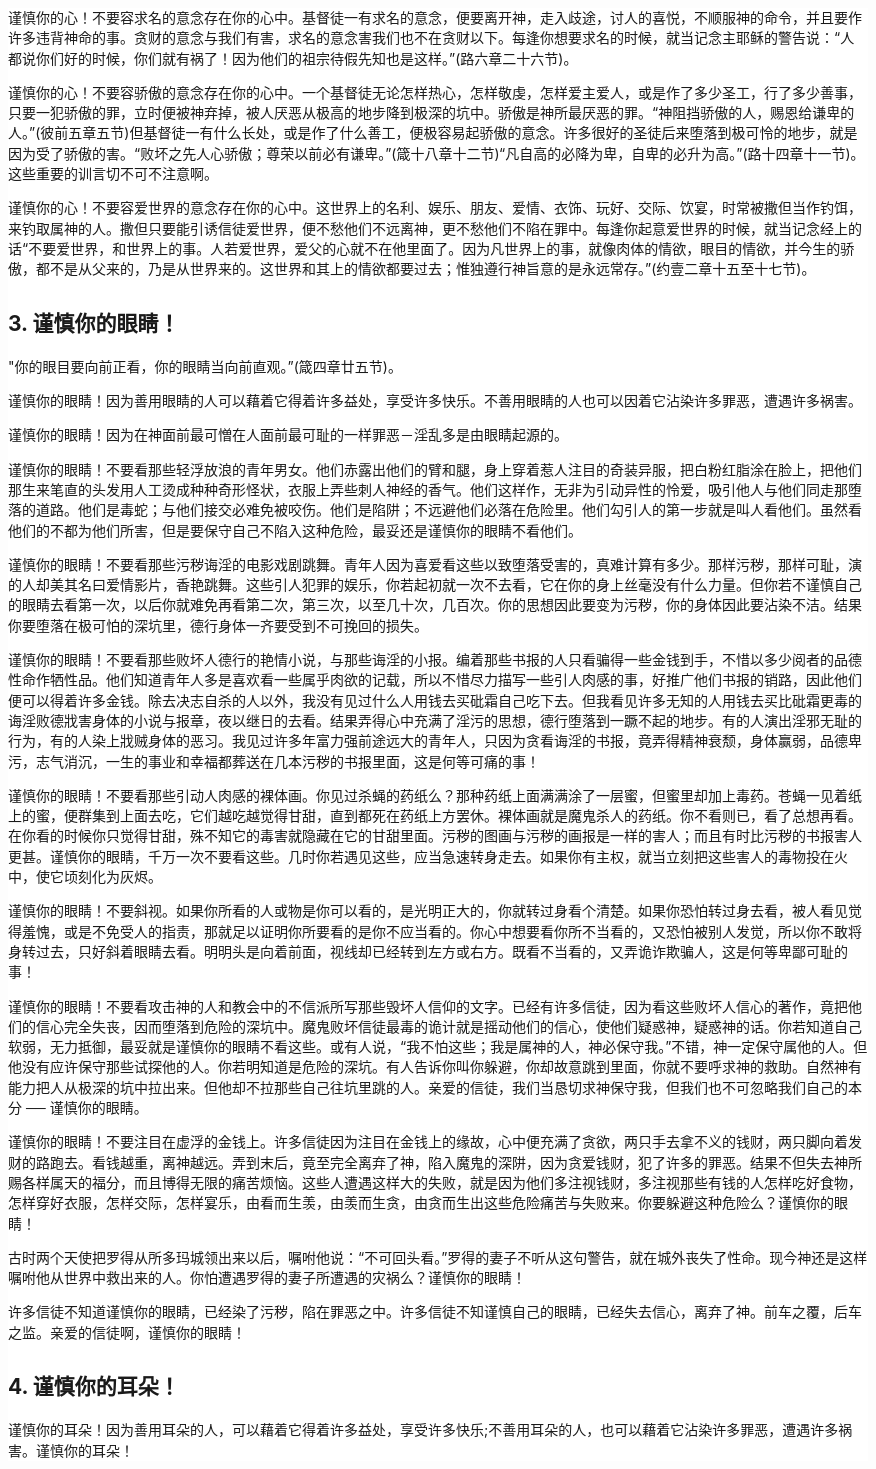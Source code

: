 谨慎你的心！不要容求名的意念存在你的心中。基督徒一有求名的意念，便要离开神，走入歧途，讨人的喜悦，不顺服神的命令，并且要作许多违背神命的事。贪财的意念与我们有害，求名的意念害我们也不在贪财以下。每逢你想要求名的时候，就当记念主耶稣的警告说：“人都说你们好的时候，你们就有祸了！因为他们的祖宗待假先知也是这样。”(路六章二十六节)。

谨慎你的心！不要容骄傲的意念存在你的心中。一个基督徒无论怎样热心，怎样敬虔，怎样爱主爱人，或是作了多少圣工，行了多少善事，只要一犯骄傲的罪，立时便被神弃掉，被人厌恶从极高的地步降到极深的坑中。骄傲是神所最厌恶的罪。“神阻挡骄傲的人，赐恩给谦卑的人。”(彼前五章五节)但基督徒一有什么长处，或是作了什么善工，便极容易起骄傲的意念。许多很好的圣徒后来堕落到极可怜的地步，就是因为受了骄傲的害。“败坏之先人心骄傲；尊荣以前必有谦卑。”(箴十八章十二节)“凡自高的必降为卑，自卑的必升为高。”(路十四章十一节)。这些重要的训言切不可不注意啊。

谨慎你的心！不要容爱世界的意念存在你的心中。这世界上的名利、娱乐、朋友、爱情、衣饰、玩好、交际、饮宴，时常被撒但当作钓饵，来钓取属神的人。撒但只要能引诱信徒爱世界，便不愁他们不远离神，更不愁他们不陷在罪中。每逢你起意爱世界的时候，就当记念经上的话“不要爱世界，和世界上的事。人若爱世界，爱父的心就不在他里面了。因为凡世界上的事，就像肉体的情欲，眼目的情欲，并今生的骄傲，都不是从父来的，乃是从世界来的。这世界和其上的情欲都要过去；惟独遵行神旨意的是永远常存。”(约壹二章十五至十七节)。

## 3. 谨慎你的眼睛！

"你的眼目要向前正看，你的眼睛当向前直观。”(箴四章廿五节)。

谨慎你的眼睛！因为善用眼睛的人可以藉着它得着许多益处，享受许多快乐。不善用眼睛的人也可以因着它沾染许多罪恶，遭遇许多祸害。

谨慎你的眼睛！因为在神面前最可憎在人面前最可耻的一样罪恶－淫乱多是由眼睛起源的。

谨慎你的眼睛！不要看那些轻浮放浪的青年男女。他们赤露出他们的臂和腿，身上穿着惹人注目的奇装异服，把白粉红脂涂在脸上，把他们那生来笔直的头发用人工烫成种种奇形怪状，衣服上弄些刺人神经的香气。他们这样作，无非为引动异性的怜爱，吸引他人与他们同走那堕落的道路。他们是毒蛇；与他们接交必难免被咬伤。他们是陷阱；不远避他们必落在危险里。他们勾引人的第一步就是叫人看他们。虽然看他们的不都为他们所害，但是要保守自己不陷入这种危险，最妥还是谨慎你的眼睛不看他们。

谨慎你的眼睛！不要看那些污秽诲淫的电影戏剧跳舞。青年人因为喜爱看这些以致堕落受害的，真难计算有多少。那样污秽，那样可耻，演的人却美其名曰爱情影片，香艳跳舞。这些引人犯罪的娱乐，你若起初就一次不去看，它在你的身上丝毫没有什么力量。但你若不谨慎自己的眼睛去看第一次，以后你就难免再看第二次，第三次，以至几十次，几百次。你的思想因此要变为污秽，你的身体因此要沾染不洁。结果你要堕落在极可怕的深坑里，德行身体一齐要受到不可挽回的损失。

谨慎你的眼睛！不要看那些败坏人德行的艳情小说，与那些诲淫的小报。编着那些书报的人只看骗得一些金钱到手，不惜以多少阅者的品德性命作牺性品。他们知道青年人多是喜欢看一些属乎肉欲的记载，所以不惜尽力描写一些引人肉感的事，好推广他们书报的销路，因此他们便可以得着许多金钱。除去决志自杀的人以外，我没有见过什么人用钱去买砒霜自己吃下去。但我看见许多无知的人用钱去买比砒霜更毒的诲淫败德戕害身体的小说与报章，夜以继日的去看。结果弄得心中充满了淫污的思想，德行堕落到一蹶不起的地步。有的人演出淫邪无耻的行为，有的人染上戕贼身体的恶习。我见过许多年富力强前途远大的青年人，只因为贪看诲淫的书报，竟弄得精神衰颓，身体赢弱，品德卑污，志气消沉，一生的事业和幸福都葬送在几本污秽的书报里面，这是何等可痛的事！

谨慎你的眼睛！不要看那些引动人肉感的裸体画。你见过杀蝇的药纸么？那种药纸上面满满涂了一层蜜，但蜜里却加上毒药。苍蝇一见着纸上的蜜，便群集到上面去吃，它们越吃越觉得甘甜，直到都死在药纸上方罢休。裸体画就是魔鬼杀人的药纸。你不看则已，看了总想再看。在你看的时候你只觉得甘甜，殊不知它的毒害就隐藏在它的甘甜里面。污秽的图画与污秽的画报是一样的害人；而且有时比污秽的书报害人更甚。谨慎你的眼睛，千万一次不要看这些。几时你若遇见这些，应当急速转身走去。如果你有主权，就当立刻把这些害人的毒物投在火中，使它顷刻化为灰烬。

谨慎你的眼睛！不要斜视。如果你所看的人或物是你可以看的，是光明正大的，你就转过身看个清楚。如果你恐怕转过身去看，被人看见觉得羞愧，或是不免受人的指责，那就足以证明你所要看的是你不应当看的。你心中想要看你所不当看的，又恐怕被别人发觉，所以你不敢将身转过去，只好斜着眼睛去看。明明头是向着前面，视线却已经转到左方或右方。既看不当看的，又弄诡诈欺骗人，这是何等卑鄙可耻的事！

谨慎你的眼睛！不要看攻击神的人和教会中的不信派所写那些毁坏人信仰的文字。已经有许多信徒，因为看这些败坏人信心的著作，竟把他们的信心完全失丧，因而堕落到危险的深坑中。魔鬼败坏信徒最毒的诡计就是摇动他们的信心，使他们疑惑神，疑惑神的话。你若知道自己软弱，无力抵御，最妥就是谨慎你的眼睛不看这些。或有人说，“我不怕这些；我是属神的人，神必保守我。”不错，神一定保守属他的人。但他没有应许保守那些试探他的人。你若明知道是危险的深坑。有人告诉你叫你躲避，你却故意跳到里面，你就不要呼求神的救助。自然神有能力把人从极深的坑中拉出来。但他却不拉那些自己往坑里跳的人。亲爱的信徒，我们当恳切求神保守我，但我们也不可忽略我们自己的本分 ── 谨慎你的眼睛。

谨慎你的眼睛！不要注目在虚浮的金钱上。许多信徒因为注目在金钱上的缘故，心中便充满了贪欲，两只手去拿不义的钱财，两只脚向着发财的路跑去。看钱越重，离神越远。弄到末后，竟至完全离弃了神，陷入魔鬼的深阱，因为贪爱钱财，犯了许多的罪恶。结果不但失去神所赐各样属天的福分，而且博得无限的痛苦烦恼。这些人遭遇这样大的失败，就是因为他们多注视钱财，多注视那些有钱的人怎样吃好食物，怎样穿好衣服，怎样交际，怎样宴乐，由看而生羡，由羡而生贪，由贪而生出这些危险痛苦与失败来。你要躲避这种危险么？谨慎你的眼睛！

古时两个天使把罗得从所多玛城领出来以后，嘱咐他说：“不可回头看。”罗得的妻子不听从这句警告，就在城外丧失了性命。现今神还是这样嘱咐他从世界中救出来的人。你怕遭遇罗得的妻子所遭遇的灾祸么？谨慎你的眼睛！

许多信徒不知道谨慎你的眼睛，已经染了污秽，陷在罪恶之中。许多信徒不知谨慎自己的眼睛，已经失去信心，离弃了神。前车之覆，后车之监。亲爱的信徒啊，谨慎你的眼睛！

## 4. 谨慎你的耳朵！

谨慎你的耳朵！因为善用耳朵的人，可以藉着它得着许多益处，享受许多快乐;不善用耳朵的人，也可以藉着它沾染许多罪恶，遭遇许多祸害。谨慎你的耳朵！
